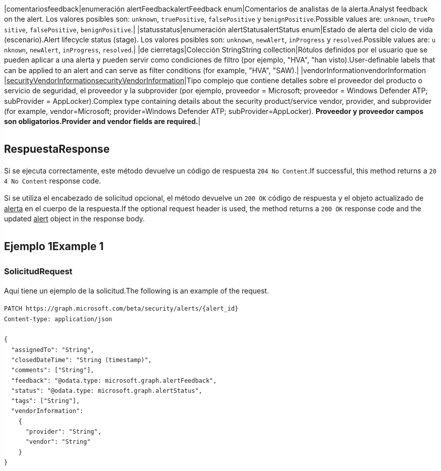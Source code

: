 |<span data-ttu-id="b85fc-150">comentarios</span><span class="sxs-lookup"><span data-stu-id="b85fc-150">feedback</span></span>|<span data-ttu-id="b85fc-151">enumeración alertFeedback</span><span class="sxs-lookup"><span data-stu-id="b85fc-151">alertFeedback enum</span></span>|<span data-ttu-id="b85fc-152">Comentarios de analistas de la alerta.</span><span class="sxs-lookup"><span data-stu-id="b85fc-152">Analyst feedback on the alert.</span></span> <span data-ttu-id="b85fc-153">Los valores posibles son: `unknown`, `truePositive`, `falsePositive` y `benignPositive`.</span><span class="sxs-lookup"><span data-stu-id="b85fc-153">Possible values are: `unknown`, `truePositive`, `falsePositive`, `benignPositive`.</span></span>|
|<span data-ttu-id="b85fc-154">status</span><span class="sxs-lookup"><span data-stu-id="b85fc-154">status</span></span>|<span data-ttu-id="b85fc-155">enumeración alertStatus</span><span class="sxs-lookup"><span data-stu-id="b85fc-155">alertStatus enum</span></span>|<span data-ttu-id="b85fc-156">Estado de alerta del ciclo de vida (escenario).</span><span class="sxs-lookup"><span data-stu-id="b85fc-156">Alert lifecycle status (stage).</span></span> <span data-ttu-id="b85fc-157">Los valores posibles son: `unknown`, `newAlert`, `inProgress` y `resolved`.</span><span class="sxs-lookup"><span data-stu-id="b85fc-157">Possible values are: `unknown`, `newAlert`, `inProgress`, `resolved`.</span></span>|
|<span data-ttu-id="b85fc-158">de cierre</span><span class="sxs-lookup"><span data-stu-id="b85fc-158">tags</span></span>|<span data-ttu-id="b85fc-159">Colección String</span><span class="sxs-lookup"><span data-stu-id="b85fc-159">String collection</span></span>|<span data-ttu-id="b85fc-160">Rótulos definidos por el usuario que se pueden aplicar a una alerta y pueden servir como condiciones de filtro (por ejemplo, "HVA", "han visto).</span><span class="sxs-lookup"><span data-stu-id="b85fc-160">User-definable labels that can be applied to an alert and can serve as filter conditions (for example, "HVA", "SAW).</span></span>|
|<span data-ttu-id="b85fc-161">vendorInformation</span><span class="sxs-lookup"><span data-stu-id="b85fc-161">vendorInformation</span></span> |[<span data-ttu-id="b85fc-162">securityVendorInformation</span><span class="sxs-lookup"><span data-stu-id="b85fc-162">securityVendorInformation</span></span>](../resources/securityvendorinformation.md)|<span data-ttu-id="b85fc-163">Tipo complejo que contiene detalles sobre el proveedor del producto o servicio de seguridad, el proveedor y la subprovider (por ejemplo, proveedor = Microsoft; proveedor = Windows Defender ATP; subProvider = AppLocker).</span><span class="sxs-lookup"><span data-stu-id="b85fc-163">Complex type containing details about the security product/service vendor, provider, and subprovider (for example, vendor=Microsoft; provider=Windows Defender ATP; subProvider=AppLocker).</span></span> <span data-ttu-id="b85fc-164">**Proveedor y proveedor campos son obligatorios.**</span><span class="sxs-lookup"><span data-stu-id="b85fc-164">**Provider and vendor fields are required.**</span></span>|

## <a name="response"></a><span data-ttu-id="b85fc-165">Respuesta</span><span class="sxs-lookup"><span data-stu-id="b85fc-165">Response</span></span>

<span data-ttu-id="b85fc-166">Si se ejecuta correctamente, este método devuelve un código de respuesta `204 No Content`.</span><span class="sxs-lookup"><span data-stu-id="b85fc-166">If successful, this method returns a `204 No Content` response code.</span></span>

<span data-ttu-id="b85fc-167">Si se utiliza el encabezado de solicitud opcional, el método devuelve un `200 OK` código de respuesta y el objeto actualizado de [alerta](../resources/alert.md) en el cuerpo de la respuesta.</span><span class="sxs-lookup"><span data-stu-id="b85fc-167">If the optional request header is used, the method returns a `200 OK` response code and the updated [alert](../resources/alert.md) object in the response body.</span></span>

## <a name="example-1"></a><span data-ttu-id="b85fc-168">Ejemplo 1</span><span class="sxs-lookup"><span data-stu-id="b85fc-168">Example 1</span></span>

### <a name="request"></a><span data-ttu-id="b85fc-169">Solicitud</span><span class="sxs-lookup"><span data-stu-id="b85fc-169">Request</span></span>

<span data-ttu-id="b85fc-170">Aquí tiene un ejemplo de la solicitud.</span><span class="sxs-lookup"><span data-stu-id="b85fc-170">The following is an example of the request.</span></span>


```http
PATCH https://graph.microsoft.com/beta/security/alerts/{alert_id}
Content-type: application/json

{
  "assignedTo": "String",
  "closedDateTime": "String (timestamp)",
  "comments": ["String"],
  "feedback": "@odata.type: microsoft.graph.alertFeedback",
  "status": "@odata.type: microsoft.graph.alertStatus",
  "tags": ["String"],
  "vendorInformation":
    {
      "provider": "String",
      "vendor": "String"
    }
}
```
